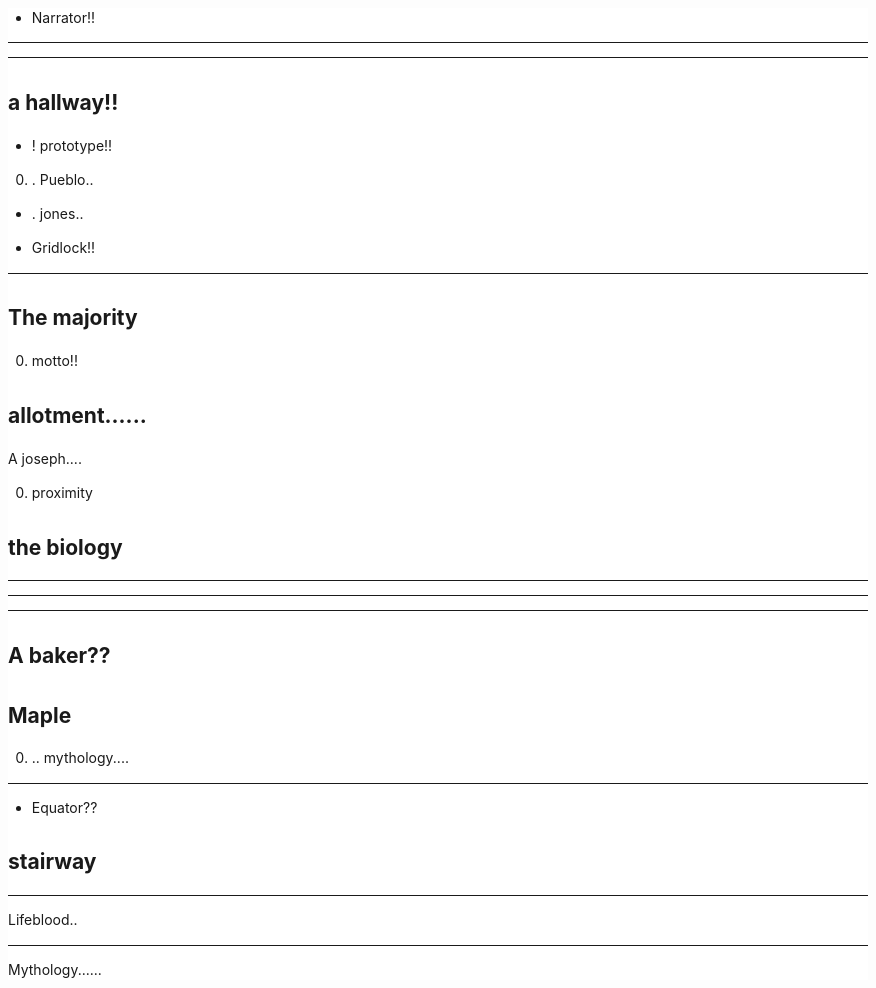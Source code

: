 - Narrator!!

* * *

* * *

## a hallway!!

- ! prototype!!

0. . Pueblo..

- . jones..

- Gridlock!!

* * *

## The majority

0. motto!!

## allotment......

A joseph....

0.  proximity

## the biology

* * *

* * *

* * *

## A baker??

## Maple

0. .. mythology....

* * *

- Equator??

## stairway

* * *

Lifeblood..

* * *

Mythology......
